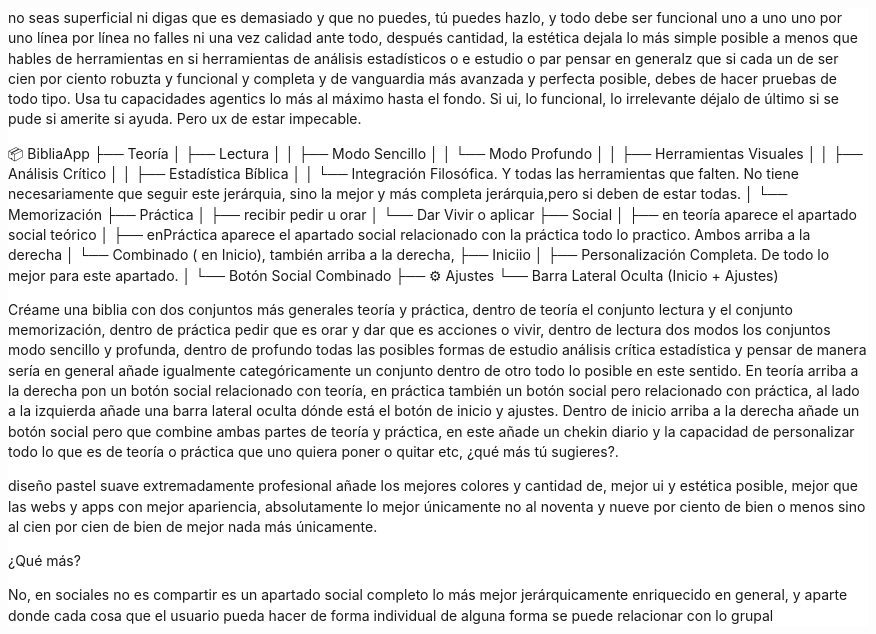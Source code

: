 
no seas superficial ni digas que es demasiado y que no puedes, tú puedes hazlo, y todo debe ser funcional uno a uno uno por uno línea por línea no falles ni una vez calidad ante todo, después cantidad, la estética dejala lo más simple posible a menos que hables de herramientas en si herramientas de análisis estadísticos o e estudio o par pensar en generalz que si cada un de ser cien por ciento robuzta y funcional y completa y de vanguardia más avanzada y perfecta posible, debes de hacer pruebas de todo tipo. Usa tu capacidades agentics lo más al máximo hasta el fondo. Si ui, lo funcional, lo irrelevante déjalo de último si se pude si amerite si ayuda. Pero ux de estar impecable.


📦 BibliaApp
├── Teoría
│   ├── Lectura 
│   │   ├── Modo Sencillo
│   │   └── Modo Profundo
│   │       ├── Herramientas Visuales
│   │       ├── Análisis Crítico
│   │       ├── Estadística Bíblica
│   │       └── Integración Filosófica. Y todas las herramientas que falten. No tiene necesariamente que seguir este jerárquia, sino la mejor y más completa jerárquia,pero si deben de estar todas.
│   └── Memorización
├── Práctica
│   ├──  recibir pedir u orar
│   └──  Dar Vivir o aplicar
├── Social
│   ├──  en teoría aparece el apartado social teórico
│   ├──  enPráctica aparece el apartado social relacionado con la práctica todo lo practico. Ambos arriba a la derecha
│   └── Combinado ( en Inicio), también arriba a la derecha,
├── Iniciio
│   ├── Personalización Completa. De todo lo mejor para este apartado.
│   └── Botón Social Combinado
├── ⚙ Ajustes
└── Barra Lateral Oculta (Inicio + Ajustes)

Créame una biblia con dos conjuntos más generales teoría y práctica, dentro de teoría el conjunto lectura y el conjunto memorización, dentro de práctica pedir que es orar y dar que es acciones o vivir, dentro de lectura dos modos los conjuntos modo sencillo y profunda, dentro de profundo todas las posibles formas de estudio análisis crítica estadística y pensar de manera sería en general añade igualmente categóricamente un conjunto dentro de otro todo lo posible en este sentido. En teoría arriba a la derecha pon un botón social relacionado con teoría, en práctica también un botón social pero relacionado con práctica, al lado a la izquierda añade una barra lateral oculta dónde está el botón de inicio y ajustes. Dentro de inicio arriba a la derecha añade un botón social pero que combine ambas partes de teoría y práctica, en este añade un chekin diario y la capacidad de personalizar todo lo que es de teoría o práctica que uno quiera poner o quitar etc, ¿qué más tú sugieres?. 

diseño pastel suave extremadamente profesional añade los mejores colores y cantidad de, mejor ui y estética posible, mejor que las webs y apps con mejor apariencia, absolutamente lo mejor únicamente no al noventa y nueve por ciento de bien o menos sino al cien por cien de bien de mejor nada más únicamente.  

¿Qué más?

No, en sociales no es compartir es un apartado social completo lo más mejor jerárquicamente enriquecido en general, y aparte donde cada cosa que el usuario pueda hacer de forma individual de alguna forma se puede relacionar con lo grupal
